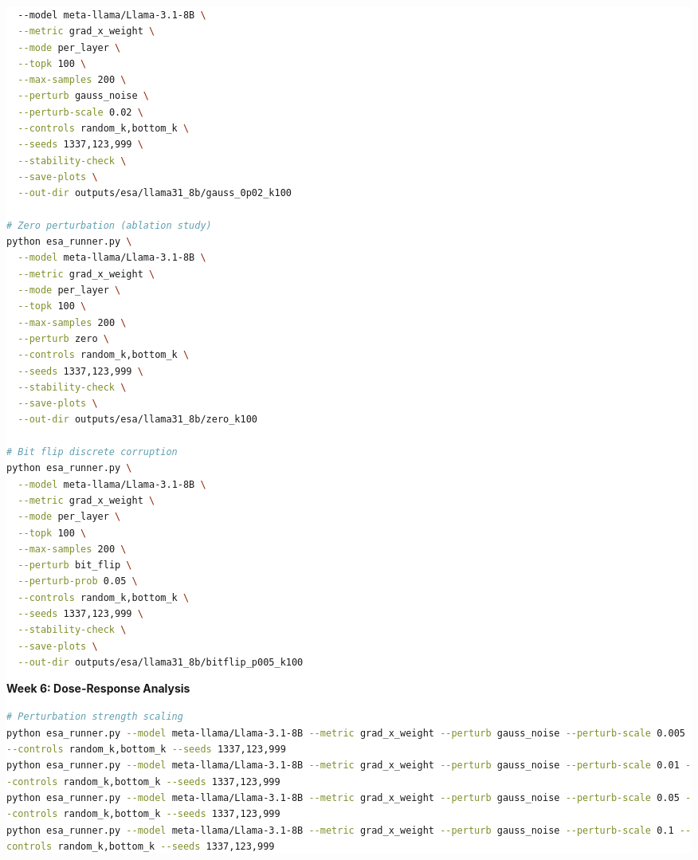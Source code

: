 ```bash
  --model meta-llama/Llama-3.1-8B \
  --metric grad_x_weight \
  --mode per_layer \
  --topk 100 \
  --max-samples 200 \
  --perturb gauss_noise \
  --perturb-scale 0.02 \
  --controls random_k,bottom_k \
  --seeds 1337,123,999 \
  --stability-check \
  --save-plots \
  --out-dir outputs/esa/llama31_8b/gauss_0p02_k100

# Zero perturbation (ablation study)  
python esa_runner.py \
  --model meta-llama/Llama-3.1-8B \
  --metric grad_x_weight \
  --mode per_layer \
  --topk 100 \
  --max-samples 200 \
  --perturb zero \
  --controls random_k,bottom_k \
  --seeds 1337,123,999 \
  --stability-check \
  --save-plots \
  --out-dir outputs/esa/llama31_8b/zero_k100

# Bit flip discrete corruption
python esa_runner.py \
  --model meta-llama/Llama-3.1-8B \
  --metric grad_x_weight \
  --mode per_layer \
  --topk 100 \
  --max-samples 200 \
  --perturb bit_flip \
  --perturb-prob 0.05 \
  --controls random_k,bottom_k \
  --seeds 1337,123,999 \
  --stability-check \
  --save-plots \
  --out-dir outputs/esa/llama31_8b/bitflip_p005_k100
```

**Week 6: Dose-Response Analysis**

```bash
# Perturbation strength scaling
python esa_runner.py --model meta-llama/Llama-3.1-8B --metric grad_x_weight --perturb gauss_noise --perturb-scale 0.005 --controls random_k,bottom_k --seeds 1337,123,999
python esa_runner.py --model meta-llama/Llama-3.1-8B --metric grad_x_weight --perturb gauss_noise --perturb-scale 0.01 --controls random_k,bottom_k --seeds 1337,123,999
python esa_runner.py --model meta-llama/Llama-3.1-8B --metric grad_x_weight --perturb gauss_noise --perturb-scale 0.05 --controls random_k,bottom_k --seeds 1337,123,999
python esa_runner.py --model meta-llama/Llama-3.1-8B --metric grad_x_weight --perturb gauss_noise --perturb-scale 0.1 --controls random_k,bottom_k --seeds 1337,123,999
```

